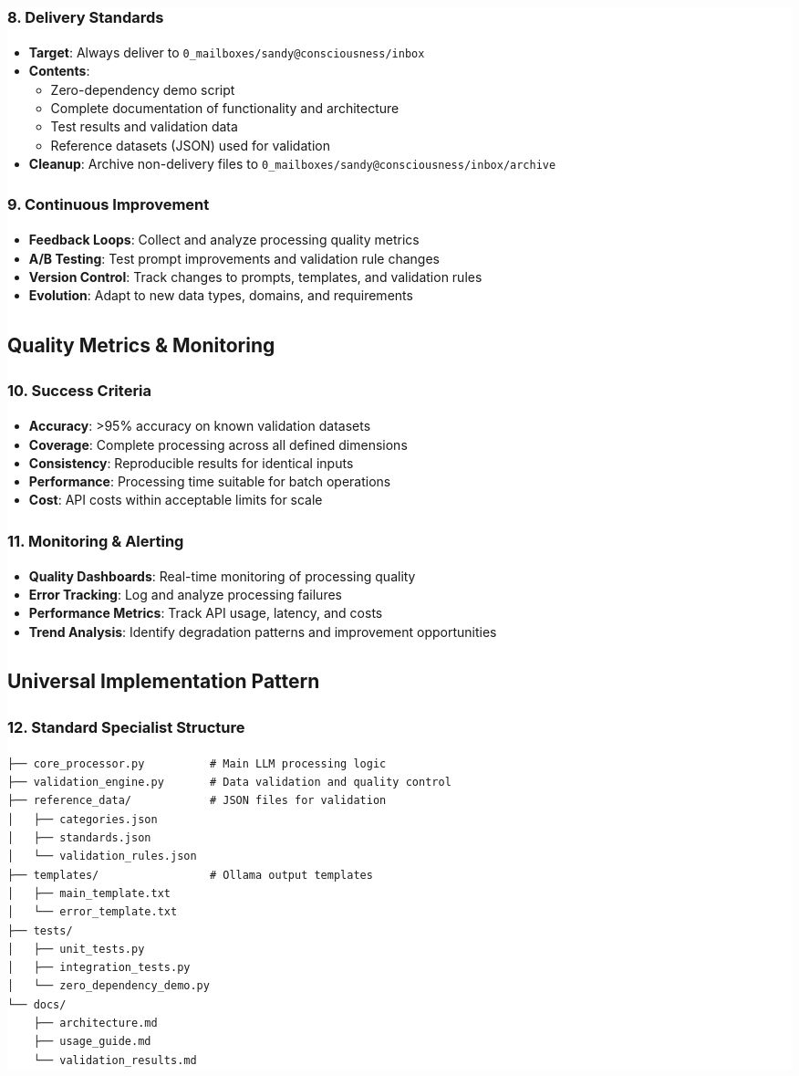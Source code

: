 ### 8. Delivery Standards
- **Target**: Always deliver to `0_mailboxes/sandy@consciousness/inbox`
- **Contents**: 
  - Zero-dependency demo script
  - Complete documentation of functionality and architecture
  - Test results and validation data
  - Reference datasets (JSON) used for validation
- **Cleanup**: Archive non-delivery files to `0_mailboxes/sandy@consciousness/inbox/archive`

### 9. Continuous Improvement
- **Feedback Loops**: Collect and analyze processing quality metrics
- **A/B Testing**: Test prompt improvements and validation rule changes
- **Version Control**: Track changes to prompts, templates, and validation rules
- **Evolution**: Adapt to new data types, domains, and requirements

## Quality Metrics & Monitoring

### 10. Success Criteria
- **Accuracy**: >95% accuracy on known validation datasets
- **Coverage**: Complete processing across all defined dimensions
- **Consistency**: Reproducible results for identical inputs
- **Performance**: Processing time suitable for batch operations
- **Cost**: API costs within acceptable limits for scale

### 11. Monitoring & Alerting
- **Quality Dashboards**: Real-time monitoring of processing quality
- **Error Tracking**: Log and analyze processing failures
- **Performance Metrics**: Track API usage, latency, and costs
- **Trend Analysis**: Identify degradation patterns and improvement opportunities

## Universal Implementation Pattern

### 12. Standard Specialist Structure
```
├── core_processor.py          # Main LLM processing logic
├── validation_engine.py       # Data validation and quality control
├── reference_data/            # JSON files for validation
│   ├── categories.json
│   ├── standards.json
│   └── validation_rules.json
├── templates/                 # Ollama output templates
│   ├── main_template.txt
│   └── error_template.txt
├── tests/
│   ├── unit_tests.py
│   ├── integration_tests.py
│   └── zero_dependency_demo.py
└── docs/
    ├── architecture.md
    ├── usage_guide.md
    └── validation_results.md
```

